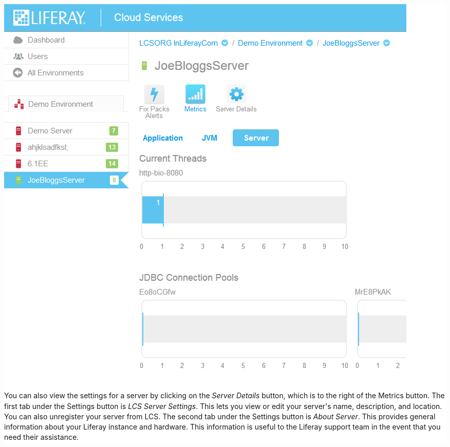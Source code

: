 ![Figure 20.14: The LCS server metrics show current threads and JDBC connection pools.](../../images/lcs-metrics-server.png)

You can also view the settings for a server by clicking on the *Server Details* 
button, which is to the right of the Metrics button. The first tab under the 
Settings button is *LCS Server Settings*. This lets you view or edit your 
server's name, description, and location. You can also unregister your server 
from LCS. The second tab under the Settings button is *About Server*. This 
provides general information about your Liferay instance and hardware. This 
information is useful to the Liferay support team in the event that you need 
their assistance.
